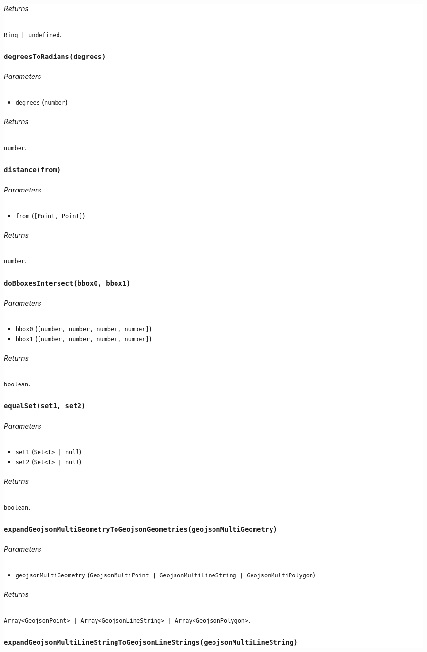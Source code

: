 ###### Returns

`Ring | undefined`.

### `degreesToRadians(degrees)`

###### Parameters

* `degrees` (`number`)

###### Returns

`number`.

### `distance(from)`

###### Parameters

* `from` (`[Point, Point]`)

###### Returns

`number`.

### `doBboxesIntersect(bbox0, bbox1)`

###### Parameters

* `bbox0` (`[number, number, number, number]`)
* `bbox1` (`[number, number, number, number]`)

###### Returns

`boolean`.

### `equalSet(set1, set2)`

###### Parameters

* `set1` (`Set<T> | null`)
* `set2` (`Set<T> | null`)

###### Returns

`boolean`.

### `expandGeojsonMultiGeometryToGeojsonGeometries(geojsonMultiGeometry)`

###### Parameters

* `geojsonMultiGeometry` (`GeojsonMultiPoint | GeojsonMultiLineString | GeojsonMultiPolygon`)

###### Returns

`Array<GeojsonPoint> | Array<GeojsonLineString> | Array<GeojsonPolygon>`.

### `expandGeojsonMultiLineStringToGeojsonLineStrings(geojsonMultiLineString)`
